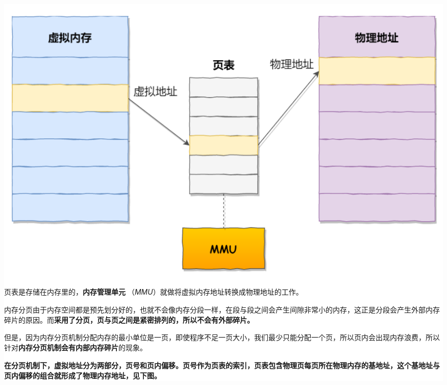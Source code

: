 ![](os.assets/image-20220911221657068.png)

页表是存储在内存里的，**内存管理单元** （*MMU*）就做将虚拟内存地址转换成物理地址的工作。

内存分页由于内存空间都是预先划分好的，也就不会像内存分段一样，在段与段之间会产生间隙非常小的内存，这正是分段会产生外部内存碎片的原因。而**采用了分页，页与页之间是紧密排列的，所以不会有外部碎片。**

但是，因为内存分页机制分配内存的最小单位是一页，即使程序不足一页大小，我们最少只能分配一个页，所以页内会出现内存浪费，所以针对**内存分页机制会有内部内存碎片**的现象。

**在分页机制下，虚拟地址分为两部分，页号和页内偏移。页号作为页表的索引，页表包含物理页每页所在物理内存的基地址，这个基地址与页内偏移的组合就形成了物理内存地址，见下图。**
